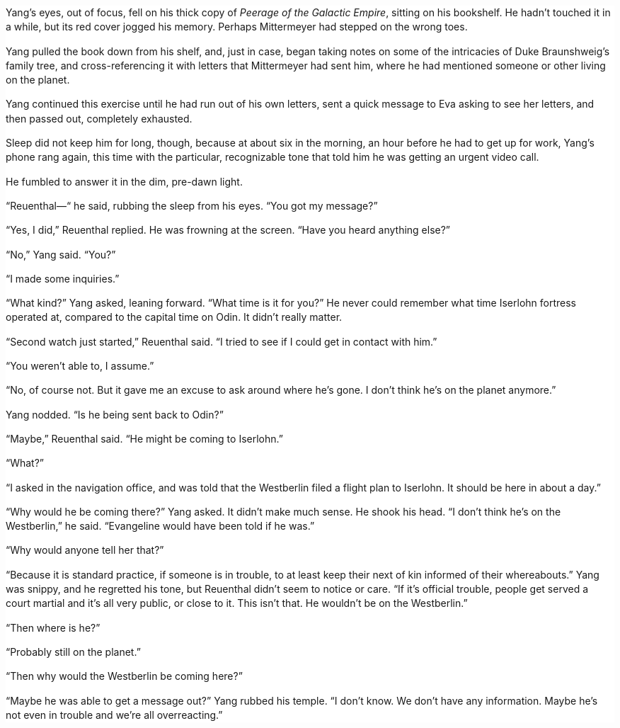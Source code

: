 Yang’s eyes, out of focus, fell on his thick copy of *Peerage of the Galactic Empire*, sitting on his bookshelf. He hadn’t touched it in a while, but its red cover jogged his memory. Perhaps Mittermeyer had stepped on the wrong toes.

Yang pulled the book down from his shelf, and, just in case, began taking notes on some of the intricacies of Duke Braunshweig’s family tree, and cross\-referencing it with letters that Mittermeyer had sent him, where he had mentioned someone or other living on the planet.

Yang continued this exercise until he had run out of his own letters, sent a quick message to Eva asking to see her letters, and then passed out, completely exhausted.

Sleep did not keep him for long, though, because at about six in the morning, an hour before he had to get up for work, Yang’s phone rang again, this time with the particular, recognizable tone that told him he was getting an urgent video call. 

He fumbled to answer it in the dim, pre\-dawn light.

“Reuenthal—“ he said, rubbing the sleep from his eyes. “You got my message?”

“Yes, I did,” Reuenthal replied. He was frowning at the screen. “Have you heard anything else?”

“No,” Yang said. “You?”

“I made some inquiries.”

“What kind?” Yang asked, leaning forward. “What time is it for you?” He never could remember what time Iserlohn fortress operated at, compared to the capital time on Odin. It didn’t really matter.

“Second watch just started,” Reuenthal said. “I tried to see if I could get in contact with him.”

“You weren’t able to, I assume.”

“No, of course not. But it gave me an excuse to ask around where he’s gone. I don’t think he’s on the planet anymore.”

Yang nodded. “Is he being sent back to Odin?”

“Maybe,” Reuenthal said. “He might be coming to Iserlohn.”

“What?”

“I asked in the navigation office, and was told that the Westberlin filed a flight plan to Iserlohn. It should be here in about a day.”

“Why would he be coming there?” Yang asked. It didn’t make much sense. He shook his head. “I don’t think he’s on the Westberlin,” he said. “Evangeline would have been told if he was.”

“Why would anyone tell her that?”

“Because it is standard practice, if someone is in trouble, to at least keep their next of kin informed of their whereabouts.” Yang was snippy, and he regretted his tone, but Reuenthal didn’t seem to notice or care. “If it’s official trouble, people get served a court martial and it’s all very public, or close to it. This isn’t that. He wouldn’t be on the Westberlin.”

“Then where is he?”

“Probably still on the planet.”

“Then why would the Westberlin be coming here?”

“Maybe he was able to get a message out?” Yang rubbed his temple. “I don’t know. We don’t have any information. Maybe he’s not even in trouble and we’re all overreacting.”
